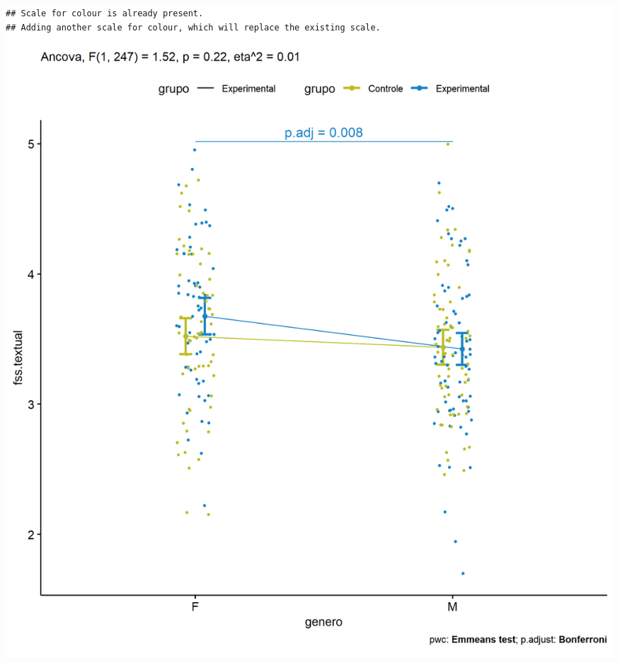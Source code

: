     ## Scale for colour is already present.
    ## Adding another scale for colour, which will replace the existing scale.

![](flow-textual-wordgen_files/figure-gfm/unnamed-chunk-119-1.png)
